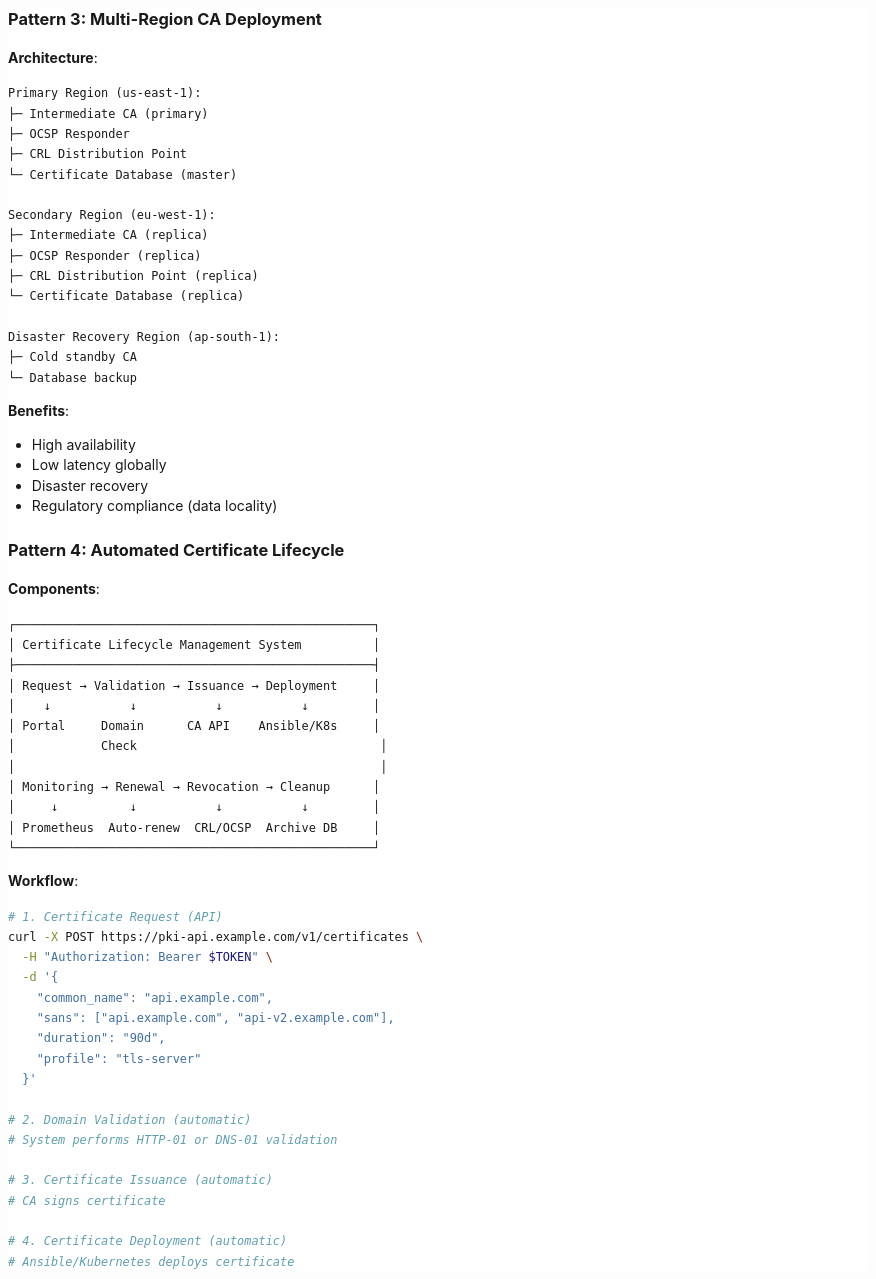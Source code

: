### Pattern 3: Multi-Region CA Deployment

**Architecture**:
```
Primary Region (us-east-1):
├─ Intermediate CA (primary)
├─ OCSP Responder
├─ CRL Distribution Point
└─ Certificate Database (master)

Secondary Region (eu-west-1):
├─ Intermediate CA (replica)
├─ OCSP Responder (replica)
├─ CRL Distribution Point (replica)
└─ Certificate Database (replica)

Disaster Recovery Region (ap-south-1):
├─ Cold standby CA
└─ Database backup
```

**Benefits**:
- High availability
- Low latency globally
- Disaster recovery
- Regulatory compliance (data locality)

### Pattern 4: Automated Certificate Lifecycle

**Components**:
```
┌──────────────────────────────────────────────────┐
│ Certificate Lifecycle Management System          │
├──────────────────────────────────────────────────┤
│ Request → Validation → Issuance → Deployment     │
│    ↓           ↓           ↓           ↓         │
│ Portal     Domain      CA API    Ansible/K8s     │
│            Check                                  │
│                                                   │
│ Monitoring → Renewal → Revocation → Cleanup      │
│     ↓          ↓           ↓           ↓         │
│ Prometheus  Auto-renew  CRL/OCSP  Archive DB     │
└──────────────────────────────────────────────────┘
```

**Workflow**:
```bash
# 1. Certificate Request (API)
curl -X POST https://pki-api.example.com/v1/certificates \
  -H "Authorization: Bearer $TOKEN" \
  -d '{
    "common_name": "api.example.com",
    "sans": ["api.example.com", "api-v2.example.com"],
    "duration": "90d",
    "profile": "tls-server"
  }'

# 2. Domain Validation (automatic)
# System performs HTTP-01 or DNS-01 validation

# 3. Certificate Issuance (automatic)
# CA signs certificate

# 4. Certificate Deployment (automatic)
# Ansible/Kubernetes deploys certificate
```